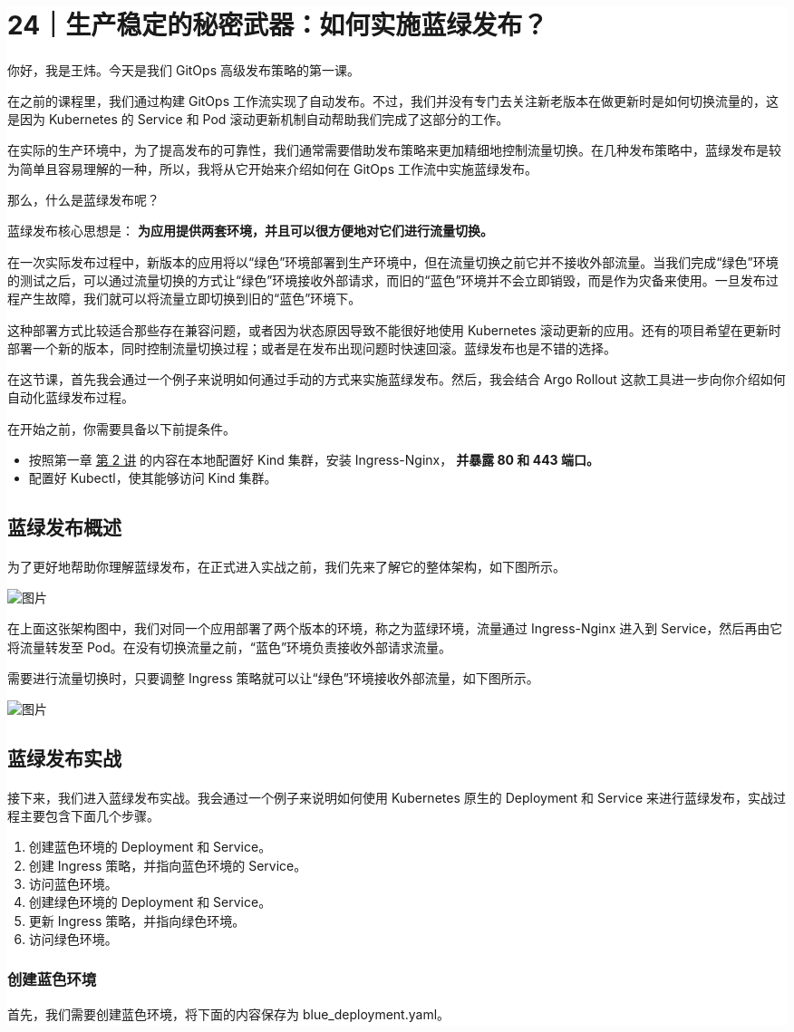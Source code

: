 # 24｜生产稳定的秘密武器：如何实施蓝绿发布？
你好，我是王炜。今天是我们 GitOps 高级发布策略的第一课。

在之前的课程里，我们通过构建 GitOps 工作流实现了自动发布。不过，我们并没有专门去关注新老版本在做更新时是如何切换流量的，这是因为 Kubernetes 的 Service 和 Pod 滚动更新机制自动帮助我们完成了这部分的工作。

在实际的生产环境中，为了提高发布的可靠性，我们通常需要借助发布策略来更加精细地控制流量切换。在几种发布策略中，蓝绿发布是较为简单且容易理解的一种，所以，我将从它开始来介绍如何在 GitOps 工作流中实施蓝绿发布。

那么，什么是蓝绿发布呢？

蓝绿发布核心思想是： **为应用提供两套环境，并且可以很方便地对它们进行流量切换。**

在一次实际发布过程中，新版本的应用将以“绿色”环境部署到生产环境中，但在流量切换之前它并不接收外部流量。当我们完成“绿色”环境的测试之后，可以通过流量切换的方式让“绿色”环境接收外部请求，而旧的“蓝色”环境并不会立即销毁，而是作为灾备来使用。一旦发布过程产生故障，我们就可以将流量立即切换到旧的“蓝色”环境下。

这种部署方式比较适合那些存在兼容问题，或者因为状态原因导致不能很好地使用 Kubernetes 滚动更新的应用。还有的项目希望在更新时部署一个新的版本，同时控制流量切换过程；或者是在发布出现问题时快速回滚。蓝绿发布也是不错的选择。

在这节课，首先我会通过一个例子来说明如何通过手动的方式来实施蓝绿发布。然后，我会结合 Argo Rollout 这款工具进一步向你介绍如何自动化蓝绿发布过程。

在开始之前，你需要具备以下前提条件。

- 按照第一章 [第 2 讲](https://time.geekbang.org/column/article/612571) 的内容在本地配置好 Kind 集群，安装 Ingress-Nginx， **并暴露 80 和 443 端口。**
- 配置好 Kubectl，使其能够访问 Kind 集群。

## 蓝绿发布概述

为了更好地帮助你理解蓝绿发布，在正式进入实战之前，我们先来了解它的整体架构，如下图所示。

![图片](images/625912/c594541df106b974d7794a9be97607d3.jpg)

在上面这张架构图中，我们对同一个应用部署了两个版本的环境，称之为蓝绿环境，流量通过 Ingress-Nginx 进入到 Service，然后再由它将流量转发至 Pod。在没有切换流量之前，“蓝色”环境负责接收外部请求流量。

需要进行流量切换时，只要调整 Ingress 策略就可以让“绿色”环境接收外部流量，如下图所示。

![图片](images/625912/86f788ec96990e9cdb20184e10f4646e.jpg)

## 蓝绿发布实战

接下来，我们进入蓝绿发布实战。我会通过一个例子来说明如何使用 Kubernetes 原生的 Deployment 和 Service 来进行蓝绿发布，实战过程主要包含下面几个步骤。

1. 创建蓝色环境的 Deployment 和 Service。
2. 创建 Ingress 策略，并指向蓝色环境的 Service。
3. 访问蓝色环境。
4. 创建绿色环境的 Deployment 和 Service。
5. 更新 Ingress 策略，并指向绿色环境。
6. 访问绿色环境。

### 创建蓝色环境

首先，我们需要创建蓝色环境，将下面的内容保存为 blue\_deployment.yaml。
